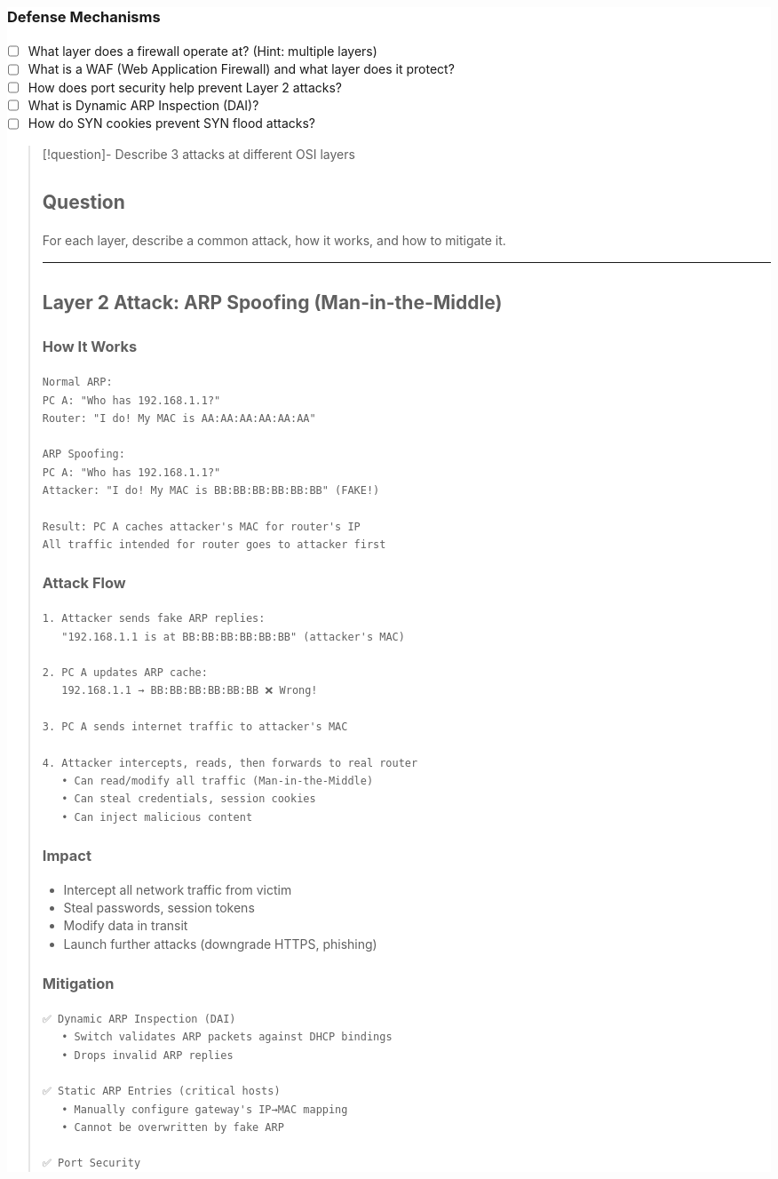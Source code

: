 ### Defense Mechanisms
- [ ] What layer does a firewall operate at? (Hint: multiple layers)
- [ ] What is a WAF (Web Application Firewall) and what layer does it protect?
- [ ] How does port security help prevent Layer 2 attacks?
- [ ] What is Dynamic ARP Inspection (DAI)?
- [ ] How do SYN cookies prevent SYN flood attacks?

> [!question]- Describe 3 attacks at different OSI layers
>
> ## Question
> For each layer, describe a common attack, how it works, and how to mitigate it.
>
> ---
>
> ## Layer 2 Attack: ARP Spoofing (Man-in-the-Middle)
>
> ### How It Works
> ```
> Normal ARP:
> PC A: "Who has 192.168.1.1?"
> Router: "I do! My MAC is AA:AA:AA:AA:AA:AA"
>
> ARP Spoofing:
> PC A: "Who has 192.168.1.1?"
> Attacker: "I do! My MAC is BB:BB:BB:BB:BB:BB" (FAKE!)
>
> Result: PC A caches attacker's MAC for router's IP
> All traffic intended for router goes to attacker first
> ```
>
> ### Attack Flow
> ```
> 1. Attacker sends fake ARP replies:
>    "192.168.1.1 is at BB:BB:BB:BB:BB:BB" (attacker's MAC)
>
> 2. PC A updates ARP cache:
>    192.168.1.1 → BB:BB:BB:BB:BB:BB ❌ Wrong!
>
> 3. PC A sends internet traffic to attacker's MAC
>
> 4. Attacker intercepts, reads, then forwards to real router
>    • Can read/modify all traffic (Man-in-the-Middle)
>    • Can steal credentials, session cookies
>    • Can inject malicious content
> ```
>
> ### Impact
> - Intercept all network traffic from victim
> - Steal passwords, session tokens
> - Modify data in transit
> - Launch further attacks (downgrade HTTPS, phishing)
>
> ### Mitigation
> ```
> ✅ Dynamic ARP Inspection (DAI)
>    • Switch validates ARP packets against DHCP bindings
>    • Drops invalid ARP replies
>
> ✅ Static ARP Entries (critical hosts)
>    • Manually configure gateway's IP→MAC mapping
>    • Cannot be overwritten by fake ARP
>
> ✅ Port Security